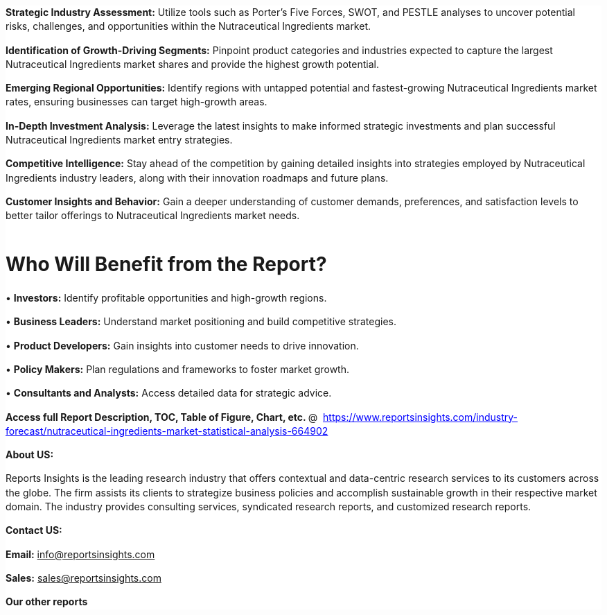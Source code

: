 <strong>Strategic Industry Assessment:</strong>
Utilize tools such as Porter’s Five Forces, SWOT, and PESTLE analyses to uncover potential risks, challenges, and opportunities within the Nutraceutical Ingredients market.

<strong>Identification of Growth-Driving Segments:</strong>
Pinpoint product categories and industries expected to capture the largest Nutraceutical Ingredients market shares and provide the highest growth potential.

<strong>Emerging Regional Opportunities:</strong>
Identify regions with untapped potential and fastest-growing Nutraceutical Ingredients market rates, ensuring businesses can target high-growth areas.

<strong>In-Depth Investment Analysis:</strong>
Leverage the latest insights to make informed strategic investments and plan successful Nutraceutical Ingredients market entry strategies.

<strong>Competitive Intelligence:</strong>
Stay ahead of the competition by gaining detailed insights into strategies employed by Nutraceutical Ingredients industry leaders, along with their innovation roadmaps and future plans.

<strong>Customer Insights and Behavior:</strong>
Gain a deeper understanding of customer demands, preferences, and satisfaction levels to better tailor offerings to Nutraceutical Ingredients market needs.

# <strong>Who Will Benefit from the Report?</strong>

• <strong>Investors:</strong> Identify profitable opportunities and high-growth regions.

• <strong>Business Leaders:</strong> Understand market positioning and build competitive strategies.

• <strong>Product Developers:</strong> Gain insights into customer needs to drive innovation.

• <strong>Policy Makers:</strong> Plan regulations and frameworks to foster market growth.

• <strong>Consultants and Analysts:</strong> Access detailed data for strategic advice.
</ul>
<strong>Access full Report Description, TOC, Table of Figure, Chart, etc. </strong>@  <a href=https://www.reportsinsights.com/industry-forecast/nutraceutical-ingredients-market-statistical-analysis-664902 style=color:#0000ff;>https://www.reportsinsights.com/industry-forecast/nutraceutical-ingredients-market-statistical-analysis-664902</a></font>

<strong><strong>About US</strong>:</strong>

Reports Insights is the leading research industry that offers contextual and data-centric research services to its customers across the globe. The firm assists its clients to strategize business policies and accomplish sustainable growth in their respective market domain. The industry provides consulting services, syndicated research reports, and customized research reports.

<strong>Contact US:</strong>

<p class=""""><b>Email:</b> <a href=mailto:info@reportsinsights.com>info@reportsinsights.com</a></p>
<p class=""""><b>Sales:</b> <a href=mailto:sales@reportsinsights.com>sales@reportsinsights.com</a></p>

<strong>Our other reports</strong>
